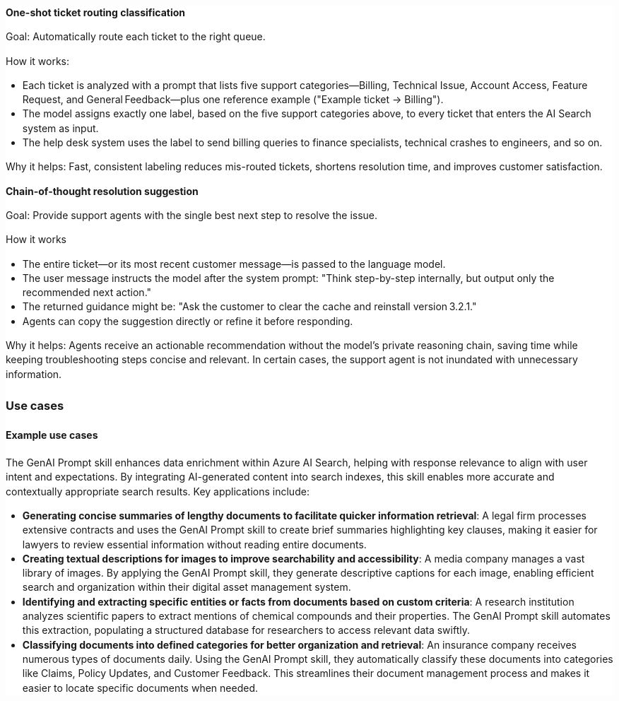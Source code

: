 **One-shot ticket routing classification** 

Goal: Automatically route each ticket to the right queue. 

How it works:
- Each ticket is analyzed with a prompt that lists five support categories—Billing, Technical Issue, Account Access, Feature Request, and General Feedback—plus one reference example ("Example ticket → Billing"). 
- The model assigns exactly one label, based on the five support categories above, to every ticket that enters the AI Search system as input. 
- The help desk system uses the label to send billing queries to finance specialists, technical crashes to engineers, and so on. 

Why it helps: Fast, consistent labeling reduces mis-routed tickets, shortens resolution time, and improves customer satisfaction. 

**Chain-of-thought resolution suggestion** 

Goal: Provide support agents with the single best next step to resolve the issue. 

How it works 
- The entire ticket—or its most recent customer message—is passed to the language model. 
- The user message instructs the model after the system prompt: "Think step-by-step internally, but output only the recommended next action." 
- The returned guidance might be: "Ask the customer to clear the cache and reinstall version 3.2.1." 
- Agents can copy the suggestion directly or refine it before responding. 

Why it helps: Agents receive an actionable recommendation without the model’s private reasoning chain, saving time while keeping troubleshooting steps concise and relevant. In certain cases, the support agent is not inundated with unnecessary information.  

### Use cases

#### Example use cases

The GenAI Prompt skill enhances data enrichment within Azure AI Search, helping with response relevance to align with user intent and expectations. By integrating AI-generated content into search indexes, this skill enables more accurate and contextually appropriate search results. Key applications include: 
- **Generating concise summaries of lengthy documents to facilitate quicker information retrieval**: A legal firm processes extensive contracts and uses the GenAI Prompt skill to create brief summaries highlighting key clauses, making it easier for lawyers to review essential information without reading entire documents.
- **Creating textual descriptions for images to improve searchability and accessibility**: A media company manages a vast library of images. By applying the GenAI Prompt skill, they generate descriptive captions for each image, enabling efficient search and organization within their digital asset management system.
- **Identifying and extracting specific entities or facts from documents based on custom criteria**: A research institution analyzes scientific papers to extract mentions of chemical compounds and their properties. The GenAI Prompt skill automates this extraction, populating a structured database for researchers to access relevant data swiftly.
- **Classifying documents into defined categories for better organization and retrieval**: An insurance company receives numerous types of documents daily. Using the GenAI Prompt skill, they automatically classify these documents into categories like Claims, Policy Updates, and Customer Feedback. This streamlines their document management process and makes it easier to locate specific documents when needed.
